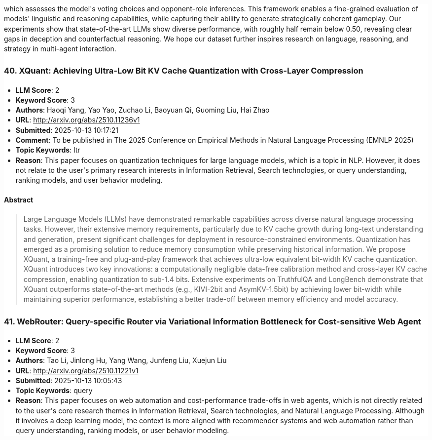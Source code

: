 which assesses the model's voting choices and opponent-role inferences. This
framework enables a fine-grained evaluation of models' linguistic and reasoning
capabilities, while capturing their ability to generate strategically coherent
gameplay. Our experiments show that state-of-the-art LLMs show diverse
performance, with roughly half remain below 0.50, revealing clear gaps in
deception and counterfactual reasoning. We hope our dataset further inspires
research on language, reasoning, and strategy in multi-agent interaction.

### 40. XQuant: Achieving Ultra-Low Bit KV Cache Quantization with Cross-Layer Compression

- **LLM Score**: 2
- **Keyword Score**: 3
- **Authors**: Haoqi Yang, Yao Yao, Zuchao Li, Baoyuan Qi, Guoming Liu, Hai Zhao
- **URL**: <http://arxiv.org/abs/2510.11236v1>
- **Submitted**: 2025-10-13 10:17:21
- **Comment**: To be published in The 2025 Conference on Empirical Methods in
  Natural Language Processing (EMNLP 2025)
- **Topic Keywords**: ltr
- **Reason**: This paper focuses on quantization techniques for large language models, which is a topic in NLP. However, it does not relate to the user's primary research interests in Information Retrieval, Search technologies, or query understanding, ranking models, and user behavior modeling.

#### Abstract
> Large Language Models (LLMs) have demonstrated remarkable capabilities across
diverse natural language processing tasks. However, their extensive memory
requirements, particularly due to KV cache growth during long-text
understanding and generation, present significant challenges for deployment in
resource-constrained environments. Quantization has emerged as a promising
solution to reduce memory consumption while preserving historical information.
We propose XQuant, a training-free and plug-and-play framework that achieves
ultra-low equivalent bit-width KV cache quantization. XQuant introduces two key
innovations: a computationally negligible data-free calibration method and
cross-layer KV cache compression, enabling quantization to sub-1.4 bits.
Extensive experiments on TruthfulQA and LongBench demonstrate that XQuant
outperforms state-of-the-art methods (e.g., KIVI-2bit and AsymKV-1.5bit) by
achieving lower bit-width while maintaining superior performance, establishing
a better trade-off between memory efficiency and model accuracy.

### 41. WebRouter: Query-specific Router via Variational Information Bottleneck for Cost-sensitive Web Agent

- **LLM Score**: 2
- **Keyword Score**: 3
- **Authors**: Tao Li, Jinlong Hu, Yang Wang, Junfeng Liu, Xuejun Liu
- **URL**: <http://arxiv.org/abs/2510.11221v1>
- **Submitted**: 2025-10-13 10:05:43
- **Topic Keywords**: query
- **Reason**: This paper focuses on web automation and cost-performance trade-offs in web agents, which is not directly related to the user's core research themes in Information Retrieval, Search technologies, and Natural Language Processing. Although it involves a deep learning model, the context is more aligned with recommender systems and web automation rather than query understanding, ranking models, or user behavior modeling.
